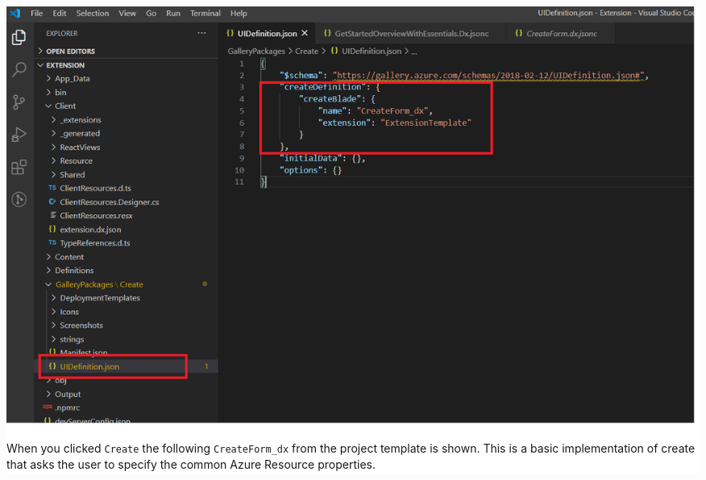 ![alt-text](../media/top-extensions-getting-started/uidefinition.png "marketplace gallery package")

When you clicked `Create` the following `CreateForm_dx` from the project template is shown. This is a basic implementation of create that asks the user to specify the common Azure Resource properties.
